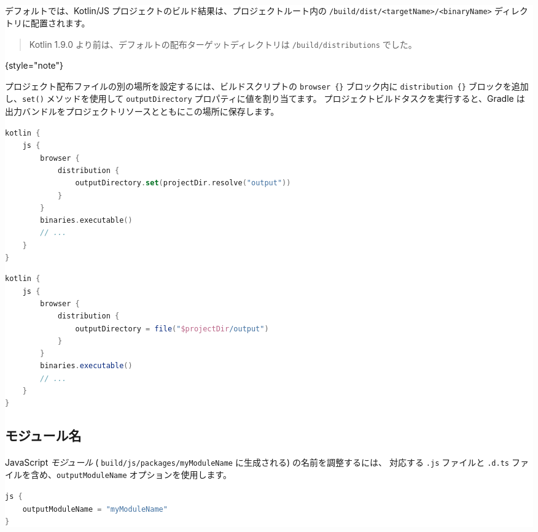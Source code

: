 デフォルトでは、Kotlin/JS プロジェクトのビルド結果は、プロジェクトルート内の `/build/dist/<targetName>/<binaryName>` ディレクトリに配置されます。

> Kotlin 1.9.0 より前は、デフォルトの配布ターゲットディレクトリは `/build/distributions` でした。
>
{style="note"}

プロジェクト配布ファイルの別の場所を設定するには、ビルドスクリプトの `browser {}` ブロック内に `distribution {}` ブロックを追加し、`set()` メソッドを使用して `outputDirectory` プロパティに値を割り当てます。
プロジェクトビルドタスクを実行すると、Gradle は出力バンドルをプロジェクトリソースとともにこの場所に保存します。

<tabs group="build-script">
<tab title="Kotlin" group-key="kotlin">

```kotlin
kotlin {
    js {
        browser {
            distribution {
                outputDirectory.set(projectDir.resolve("output"))
            }
        }
        binaries.executable()
        // ...
    }
}
```

</tab>
<tab title="Groovy" group-key="groovy">

```groovy
kotlin {
    js {
        browser {
            distribution {
                outputDirectory = file("$projectDir/output")
            }
        }
        binaries.executable()
        // ...
    }
}
```

</tab>
</tabs>

## モジュール名

JavaScript _モジュール_ ( `build/js/packages/myModuleName` に生成される) の名前を調整するには、
対応する `.js` ファイルと `.d.ts` ファイルを含め、`outputModuleName` オプションを使用します。

```groovy
js {
    outputModuleName = "myModuleName"
}
```
